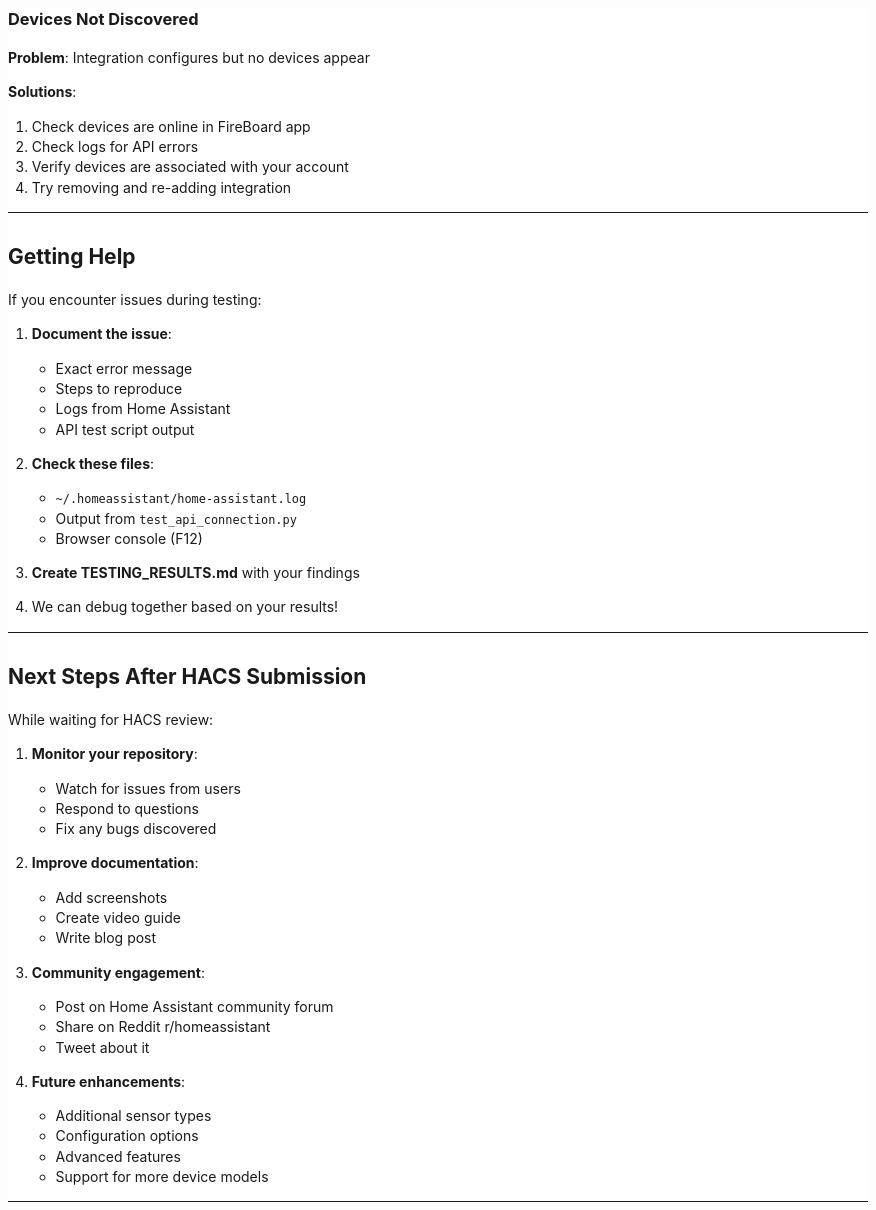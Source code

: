 ### Devices Not Discovered

**Problem**: Integration configures but no devices appear

**Solutions**:
1. Check devices are online in FireBoard app
2. Check logs for API errors
3. Verify devices are associated with your account
4. Try removing and re-adding integration

---

## Getting Help

If you encounter issues during testing:

1. **Document the issue**:
   - Exact error message
   - Steps to reproduce
   - Logs from Home Assistant
   - API test script output

2. **Check these files**:
   - `~/.homeassistant/home-assistant.log`
   - Output from `test_api_connection.py`
   - Browser console (F12)

3. **Create TESTING_RESULTS.md** with your findings

4. We can debug together based on your results!

---

## Next Steps After HACS Submission

While waiting for HACS review:

1. **Monitor your repository**:
   - Watch for issues from users
   - Respond to questions
   - Fix any bugs discovered

2. **Improve documentation**:
   - Add screenshots
   - Create video guide
   - Write blog post

3. **Community engagement**:
   - Post on Home Assistant community forum
   - Share on Reddit r/homeassistant
   - Tweet about it

4. **Future enhancements**:
   - Additional sensor types
   - Configuration options
   - Advanced features
   - Support for more device models

---